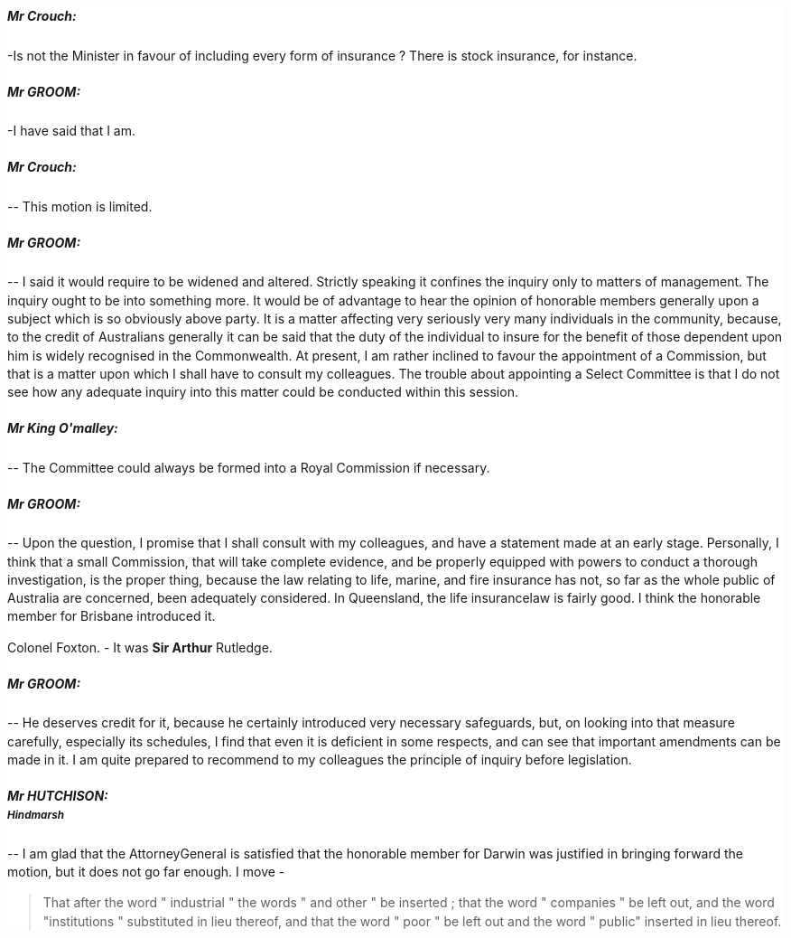 ##### Mr Crouch:

-Is  not the Minister in favour of including every form of insurance ? There is stock insurance, for instance. 

##### Mr GROOM:

-I have said that I am. 

##### Mr Crouch:

--  This motion is limited. 

##### Mr GROOM:

-- I said it would require to be widened and altered. Strictly speaking it confines the inquiry only to matters of management. The inquiry ought to be into something more. It would be of advantage to hear the opinion of honorable members generally upon a subject which is so obviously above party. It is a matter affecting very seriously very many individuals in the community, because, to the credit of Australians generally it can be said that the duty of the individual to insure for the benefit of those dependent upon him is widely recognised in the Commonwealth. At present, I am rather inclined to favour the appointment of a Commission, but that is a matter upon which I shall have to consult my colleagues. The trouble about appointing a Select Committee is that I do not see how any adequate inquiry into this matter could be conducted within this session. 

##### Mr King O'malley:

--  The Committee could always be formed into a Royal Commission if necessary. 

##### Mr GROOM:

-- Upon the question, I promise that I shall consult with my colleagues, and have a statement made at an early stage. Personally, I think that a small Commission, that will take complete evidence, and be properly equipped with powers to conduct a thorough investigation, is the proper thing, because the law relating to life, marine, and fire insurance has not, so far as the whole public of Australia are concerned, been adequately considered. In Queensland, the life insurancelaw is fairly good. I think the honorable member for Brisbane introduced it. 

Colonel Foxton.  -  It was  **Sir Arthur**  Rutledge. 

##### Mr GROOM:

-- He deserves credit for it, because he certainly introduced very necessary safeguards, but, on looking into that measure carefully, especially its schedules, I find that even it is deficient in some respects, and can see that important amendments can be made in it. I am quite prepared to recommend to my colleagues the principle of inquiry before legislation. 

##### Mr HUTCHISON:<br><small class="text-muted">Hindmarsh</small>

-- I am glad that the AttorneyGeneral is satisfied that the honorable member for Darwin was justified in bringing forward the motion, but it does not go far enough. I move - 

  >That after the word " industrial " the words " and other " be inserted ; that the word " companies " be left out, and the word "institutions " substituted in lieu thereof, and that the word " poor " be left out and the word " public" inserted in lieu thereof. 
